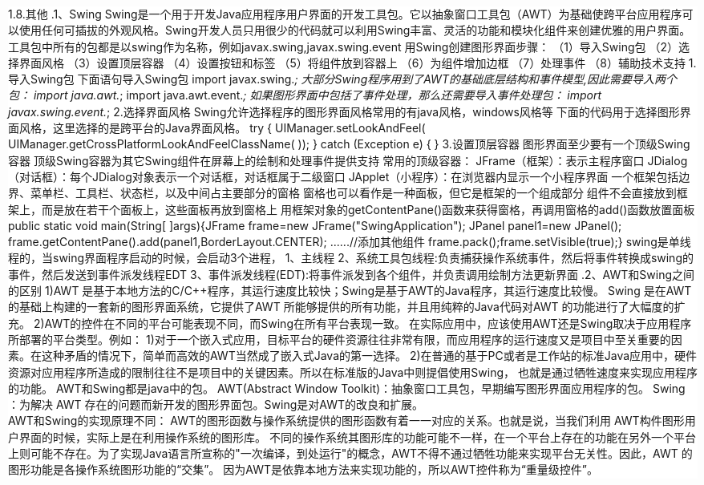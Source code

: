 
1.8.其他
.1、Swing
Swing是一个用于开发Java应用程序用户界面的开发工具包。它以抽象窗口工具包（AWT）为基础使跨平台应用程序可以使用任何可插拔的外观风格。Swing开发人员只用很少的代码就可以利用Swing丰富、灵活的功能和模块化组件来创建优雅的用户界面。 
  工具包中所有的包都是以swing作为名称，例如javax.swing,javax.swing.event
  用Swing创建图形界面步骤：
  （1）导入Swing包
  （2）选择界面风格
  （3）设置顶层容器
  （4）设置按钮和标签
  （5）将组件放到容器上
  （6）为组件增加边框
  （7）处理事件
  （8）辅助技术支持
1.导入Swing包
下面语句导入Swing包
  import javax.swing.*;
大部分Swing程序用到了AWT的基础底层结构和事件模型,因此需要导入两个包：
  import java.awt.*;
  import java.awt.event.*;
如果图形界面中包括了事件处理，那么还需要导入事件处理包：
  import javax.swing.event.*;
2.选择界面风格
  Swing允许选择程序的图形界面风格常用的有java风格，windows风格等
  下面的代码用于选择图形界面风格，这里选择的是跨平台的Java界面风格。
  try { UIManager.setLookAndFeel( 
  UIManager.getCrossPlatformLookAndFeelClassName( )); } 
  catch (Exception e) { }
3.设置顶层容器
  图形界面至少要有一个顶级Swing容器
  顶级Swing容器为其它Swing组件在屏幕上的绘制和处理事件提供支持
  常用的顶级容器：
  JFrame（框架）：表示主程序窗口
  JDialog（对话框）：每个JDialog对象表示一个对话框，对话框属于二级窗口
  JApplet（小程序）：在浏览器内显示一个小程序界面
  一个框架包括边界、菜单栏、工具栏、状态栏，以及中间占主要部分的窗格
  窗格也可以看作是一种面板，但它是框架的一个组成部分
  组件不会直接放到框架上，而是放在若干个面板上，这些面板再放到窗格上
用框架对象的getContentPane()函数来获得窗格，再调用窗格的add()函数放置面板
public static void main(String[ ]args){JFrame frame=new JFrame("SwingApplication");
  JPanel panel1=new JPanel();
  frame.getContentPane().add(panel1,BorderLayout.CENTER);
  ......//添加其他组件
  frame.pack();frame.setVisible(true);}
swing是单线程的，当swing界面程序启动的时候，会启动3个进程，
1、主线程
2、系统工具包线程:负责捕获操作系统事件，然后将事件转换成swing的事件，然后发送到事件派发线程EDT
3、事件派发线程(EDT):将事件派发到各个组件，并负责调用绘制方法更新界面
.2、AWT和Swing之间的区别
1)AWT 是基于本地方法的C/C++程序，其运行速度比较快；Swing是基于AWT的Java程序，其运行速度比较慢。
Swing 是在AWT的基础上构建的一套新的图形界面系统，它提供了AWT 所能够提供的所有功能，并且用纯粹的Java代码对AWT 的功能进行了大幅度的扩充。
2)AWT的控件在不同的平台可能表现不同，而Swing在所有平台表现一致。
在实际应用中，应该使用AWT还是Swing取决于应用程序所部署的平台类型。例如：
1)对于一个嵌入式应用，目标平台的硬件资源往往非常有限，而应用程序的运行速度又是项目中至关重要的因素。在这种矛盾的情况下，简单而高效的AWT当然成了嵌入式Java的第一选择。
2)在普通的基于PC或者是工作站的标准Java应用中，硬件资源对应用程序所造成的限制往往不是项目中的关键因素。所以在标准版的Java中则提倡使用Swing， 也就是通过牺牲速度来实现应用程序的功能。
AWT和Swing都是java中的包。
AWT(Abstract Window Toolkit)：抽象窗口工具包，早期编写图形界面应用程序的包。
Swing ：为解决 AWT 存在的问题而新开发的图形界面包。Swing是对AWT的改良和扩展。    
AWT和Swing的实现原理不同：
AWT的图形函数与操作系统提供的图形函数有着一一对应的关系。也就是说，当我们利用 AWT构件图形用户界面的时候，实际上是在利用操作系统的图形库。
不同的操作系统其图形库的功能可能不一样，在一个平台上存在的功能在另外一个平台上则可能不存在。为了实现Java语言所宣称的"一次编译，到处运行"的概念，AWT不得不通过牺牲功能来实现平台无关性。因此，AWT 的图形功能是各操作系统图形功能的“交集”。
因为AWT是依靠本地方法来实现功能的，所以AWT控件称为“重量级控件”。 